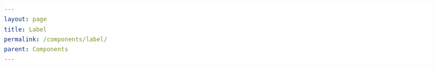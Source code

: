 ```yaml
---
layout: page
title: Label 
permalink: /components/label/
parent: Components
---
```

<iframe src="/pcui/storybook/iframe.html?id=text-label--main&viewMode=docs" style="height: 100% !important;" class="component-iframe"></iframe>